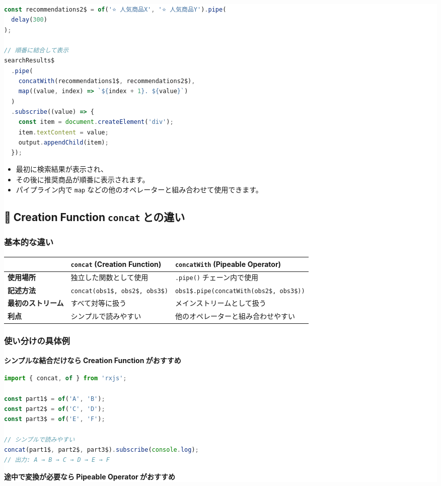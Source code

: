```ts
const recommendations2$ = of('⭐ 人気商品X', '⭐ 人気商品Y').pipe(
  delay(300)
);

// 順番に結合して表示
searchResults$
  .pipe(
    concatWith(recommendations1$, recommendations2$),
    map((value, index) => `${index + 1}. ${value}`)
  )
  .subscribe((value) => {
    const item = document.createElement('div');
    item.textContent = value;
    output.appendChild(item);
  });
```

- 最初に検索結果が表示され、
- その後に推奨商品が順番に表示されます。
- パイプライン内で `map` などの他のオペレーターと組み合わせて使用できます。


## 🔄 Creation Function `concat` との違い

### 基本的な違い

| | `concat` (Creation Function) | `concatWith` (Pipeable Operator) |
|:---|:---|:---|
| **使用場所** | 独立した関数として使用 | `.pipe()` チェーン内で使用 |
| **記述方法** | `concat(obs1$, obs2$, obs3$)` | `obs1$.pipe(concatWith(obs2$, obs3$))` |
| **最初のストリーム** | すべて対等に扱う | メインストリームとして扱う |
| **利点** | シンプルで読みやすい | 他のオペレーターと組み合わせやすい |

### 使い分けの具体例

**シンプルな結合だけなら Creation Function がおすすめ**

```ts
import { concat, of } from 'rxjs';

const part1$ = of('A', 'B');
const part2$ = of('C', 'D');
const part3$ = of('E', 'F');

// シンプルで読みやすい
concat(part1$, part2$, part3$).subscribe(console.log);
// 出力: A → B → C → D → E → F
```

**途中で変換が必要なら Pipeable Operator がおすすめ**
